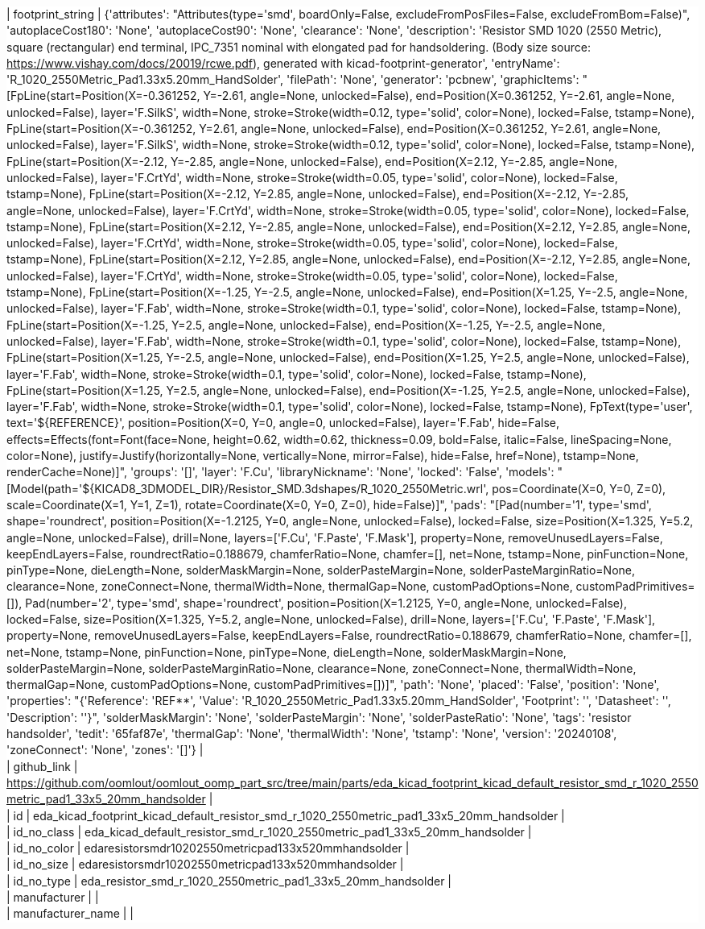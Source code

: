 | footprint_string | {'attributes': "Attributes(type='smd', boardOnly=False, excludeFromPosFiles=False, excludeFromBom=False)", 'autoplaceCost180': 'None', 'autoplaceCost90': 'None', 'clearance': 'None', 'description': 'Resistor SMD 1020 (2550 Metric), square (rectangular) end terminal, IPC_7351 nominal with elongated pad for handsoldering. (Body size source: https://www.vishay.com/docs/20019/rcwe.pdf), generated with kicad-footprint-generator', 'entryName': 'R_1020_2550Metric_Pad1.33x5.20mm_HandSolder', 'filePath': 'None', 'generator': 'pcbnew', 'graphicItems': "[FpLine(start=Position(X=-0.361252, Y=-2.61, angle=None, unlocked=False), end=Position(X=0.361252, Y=-2.61, angle=None, unlocked=False), layer='F.SilkS', width=None, stroke=Stroke(width=0.12, type='solid', color=None), locked=False, tstamp=None), FpLine(start=Position(X=-0.361252, Y=2.61, angle=None, unlocked=False), end=Position(X=0.361252, Y=2.61, angle=None, unlocked=False), layer='F.SilkS', width=None, stroke=Stroke(width=0.12, type='solid', color=None), locked=False, tstamp=None), FpLine(start=Position(X=-2.12, Y=-2.85, angle=None, unlocked=False), end=Position(X=2.12, Y=-2.85, angle=None, unlocked=False), layer='F.CrtYd', width=None, stroke=Stroke(width=0.05, type='solid', color=None), locked=False, tstamp=None), FpLine(start=Position(X=-2.12, Y=2.85, angle=None, unlocked=False), end=Position(X=-2.12, Y=-2.85, angle=None, unlocked=False), layer='F.CrtYd', width=None, stroke=Stroke(width=0.05, type='solid', color=None), locked=False, tstamp=None), FpLine(start=Position(X=2.12, Y=-2.85, angle=None, unlocked=False), end=Position(X=2.12, Y=2.85, angle=None, unlocked=False), layer='F.CrtYd', width=None, stroke=Stroke(width=0.05, type='solid', color=None), locked=False, tstamp=None), FpLine(start=Position(X=2.12, Y=2.85, angle=None, unlocked=False), end=Position(X=-2.12, Y=2.85, angle=None, unlocked=False), layer='F.CrtYd', width=None, stroke=Stroke(width=0.05, type='solid', color=None), locked=False, tstamp=None), FpLine(start=Position(X=-1.25, Y=-2.5, angle=None, unlocked=False), end=Position(X=1.25, Y=-2.5, angle=None, unlocked=False), layer='F.Fab', width=None, stroke=Stroke(width=0.1, type='solid', color=None), locked=False, tstamp=None), FpLine(start=Position(X=-1.25, Y=2.5, angle=None, unlocked=False), end=Position(X=-1.25, Y=-2.5, angle=None, unlocked=False), layer='F.Fab', width=None, stroke=Stroke(width=0.1, type='solid', color=None), locked=False, tstamp=None), FpLine(start=Position(X=1.25, Y=-2.5, angle=None, unlocked=False), end=Position(X=1.25, Y=2.5, angle=None, unlocked=False), layer='F.Fab', width=None, stroke=Stroke(width=0.1, type='solid', color=None), locked=False, tstamp=None), FpLine(start=Position(X=1.25, Y=2.5, angle=None, unlocked=False), end=Position(X=-1.25, Y=2.5, angle=None, unlocked=False), layer='F.Fab', width=None, stroke=Stroke(width=0.1, type='solid', color=None), locked=False, tstamp=None), FpText(type='user', text='${REFERENCE}', position=Position(X=0, Y=0, angle=0, unlocked=False), layer='F.Fab', hide=False, effects=Effects(font=Font(face=None, height=0.62, width=0.62, thickness=0.09, bold=False, italic=False, lineSpacing=None, color=None), justify=Justify(horizontally=None, vertically=None, mirror=False), hide=False, href=None), tstamp=None, renderCache=None)]", 'groups': '[]', 'layer': 'F.Cu', 'libraryNickname': 'None', 'locked': 'False', 'models': "[Model(path='${KICAD8_3DMODEL_DIR}/Resistor_SMD.3dshapes/R_1020_2550Metric.wrl', pos=Coordinate(X=0, Y=0, Z=0), scale=Coordinate(X=1, Y=1, Z=1), rotate=Coordinate(X=0, Y=0, Z=0), hide=False)]", 'pads': "[Pad(number='1', type='smd', shape='roundrect', position=Position(X=-1.2125, Y=0, angle=None, unlocked=False), locked=False, size=Position(X=1.325, Y=5.2, angle=None, unlocked=False), drill=None, layers=['F.Cu', 'F.Paste', 'F.Mask'], property=None, removeUnusedLayers=False, keepEndLayers=False, roundrectRatio=0.188679, chamferRatio=None, chamfer=[], net=None, tstamp=None, pinFunction=None, pinType=None, dieLength=None, solderMaskMargin=None, solderPasteMargin=None, solderPasteMarginRatio=None, clearance=None, zoneConnect=None, thermalWidth=None, thermalGap=None, customPadOptions=None, customPadPrimitives=[]), Pad(number='2', type='smd', shape='roundrect', position=Position(X=1.2125, Y=0, angle=None, unlocked=False), locked=False, size=Position(X=1.325, Y=5.2, angle=None, unlocked=False), drill=None, layers=['F.Cu', 'F.Paste', 'F.Mask'], property=None, removeUnusedLayers=False, keepEndLayers=False, roundrectRatio=0.188679, chamferRatio=None, chamfer=[], net=None, tstamp=None, pinFunction=None, pinType=None, dieLength=None, solderMaskMargin=None, solderPasteMargin=None, solderPasteMarginRatio=None, clearance=None, zoneConnect=None, thermalWidth=None, thermalGap=None, customPadOptions=None, customPadPrimitives=[])]", 'path': 'None', 'placed': 'False', 'position': 'None', 'properties': "{'Reference': 'REF**', 'Value': 'R_1020_2550Metric_Pad1.33x5.20mm_HandSolder', 'Footprint': '', 'Datasheet': '', 'Description': ''}", 'solderMaskMargin': 'None', 'solderPasteMargin': 'None', 'solderPasteRatio': 'None', 'tags': 'resistor handsolder', 'tedit': '65faf87e', 'thermalGap': 'None', 'thermalWidth': 'None', 'tstamp': 'None', 'version': '20240108', 'zoneConnect': 'None', 'zones': '[]'} |  
| github_link | https://github.com/oomlout/oomlout_oomp_part_src/tree/main/parts/eda_kicad_footprint_kicad_default_resistor_smd_r_1020_2550metric_pad1_33x5_20mm_handsolder |  
| id | eda_kicad_footprint_kicad_default_resistor_smd_r_1020_2550metric_pad1_33x5_20mm_handsolder |  
| id_no_class | eda_kicad_default_resistor_smd_r_1020_2550metric_pad1_33x5_20mm_handsolder |  
| id_no_color | edaresistorsmdr10202550metricpad133x520mmhandsolder |  
| id_no_size | edaresistorsmdr10202550metricpad133x520mmhandsolder |  
| id_no_type | eda_resistor_smd_r_1020_2550metric_pad1_33x5_20mm_handsolder |  
| manufacturer |  |  
| manufacturer_name |  |  